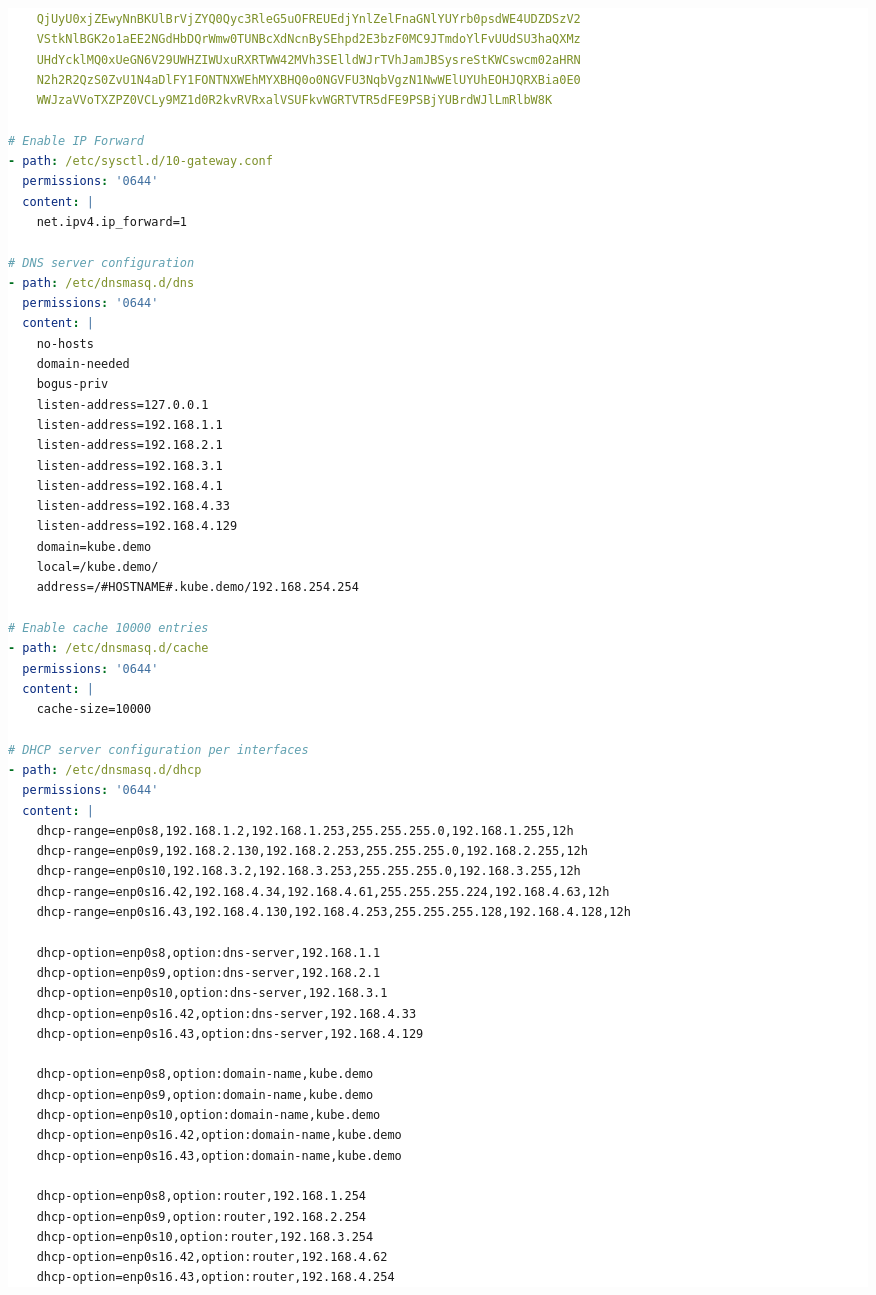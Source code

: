 ```yaml
    QjUyU0xjZEwyNnBKUlBrVjZYQ0Qyc3RleG5uOFREUEdjYnlZelFnaGNlYUYrb0psdWE4UDZDSzV2
    VStkNlBGK2o1aEE2NGdHbDQrWmw0TUNBcXdNcnBySEhpd2E3bzF0MC9JTmdoYlFvUUdSU3haQXMz
    UHdYcklMQ0xUeGN6V29UWHZIWUxuRXRTWW42MVh3SElldWJrTVhJamJBSysreStKWCswcm02aHRN
    N2h2R2QzS0ZvU1N4aDlFY1FONTNXWEhMYXBHQ0o0NGVFU3NqbVgzN1NwWElUYUhEOHJQRXBia0E0
    WWJzaVVoTXZPZ0VCLy9MZ1d0R2kvRVRxalVSUFkvWGRTVTR5dFE9PSBjYUBrdWJlLmRlbW8K

# Enable IP Forward
- path: /etc/sysctl.d/10-gateway.conf
  permissions: '0644'
  content: |
    net.ipv4.ip_forward=1

# DNS server configuration
- path: /etc/dnsmasq.d/dns
  permissions: '0644'
  content: |
    no-hosts
    domain-needed
    bogus-priv
    listen-address=127.0.0.1
    listen-address=192.168.1.1
    listen-address=192.168.2.1
    listen-address=192.168.3.1
    listen-address=192.168.4.1
    listen-address=192.168.4.33
    listen-address=192.168.4.129
    domain=kube.demo
    local=/kube.demo/
    address=/#HOSTNAME#.kube.demo/192.168.254.254

# Enable cache 10000 entries
- path: /etc/dnsmasq.d/cache
  permissions: '0644'
  content: |
    cache-size=10000

# DHCP server configuration per interfaces
- path: /etc/dnsmasq.d/dhcp
  permissions: '0644'
  content: |
    dhcp-range=enp0s8,192.168.1.2,192.168.1.253,255.255.255.0,192.168.1.255,12h
    dhcp-range=enp0s9,192.168.2.130,192.168.2.253,255.255.255.0,192.168.2.255,12h
    dhcp-range=enp0s10,192.168.3.2,192.168.3.253,255.255.255.0,192.168.3.255,12h
    dhcp-range=enp0s16.42,192.168.4.34,192.168.4.61,255.255.255.224,192.168.4.63,12h
    dhcp-range=enp0s16.43,192.168.4.130,192.168.4.253,255.255.255.128,192.168.4.128,12h

    dhcp-option=enp0s8,option:dns-server,192.168.1.1
    dhcp-option=enp0s9,option:dns-server,192.168.2.1
    dhcp-option=enp0s10,option:dns-server,192.168.3.1
    dhcp-option=enp0s16.42,option:dns-server,192.168.4.33
    dhcp-option=enp0s16.43,option:dns-server,192.168.4.129

    dhcp-option=enp0s8,option:domain-name,kube.demo
    dhcp-option=enp0s9,option:domain-name,kube.demo
    dhcp-option=enp0s10,option:domain-name,kube.demo
    dhcp-option=enp0s16.42,option:domain-name,kube.demo
    dhcp-option=enp0s16.43,option:domain-name,kube.demo

    dhcp-option=enp0s8,option:router,192.168.1.254
    dhcp-option=enp0s9,option:router,192.168.2.254
    dhcp-option=enp0s10,option:router,192.168.3.254
    dhcp-option=enp0s16.42,option:router,192.168.4.62
    dhcp-option=enp0s16.43,option:router,192.168.4.254
```